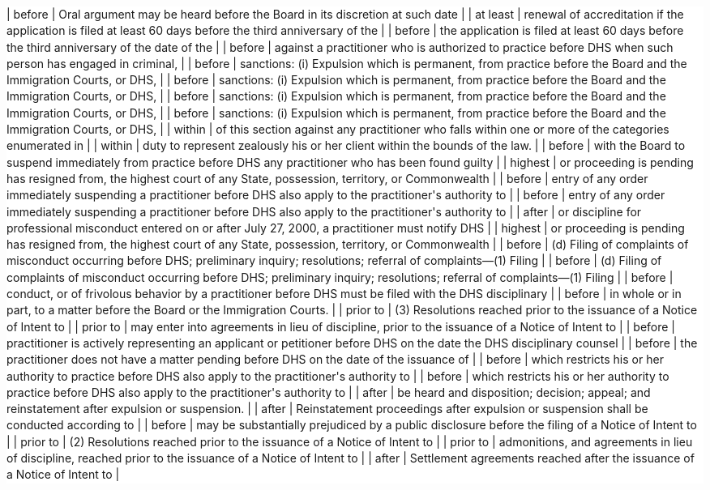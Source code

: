 | before        | Oral argument may be heard  before the Board in its discretion at such date                                                             |
| at least      | renewal of accreditation if the application is filed at least 60 days before the third anniversary of the                               |
| before        | the application is filed at least 60 days before the third anniversary of the date of the                                               |
| before        | against a practitioner who is authorized to practice before DHS when such person has engaged in criminal,                               |
| before        | sanctions: (i) Expulsion which is permanent, from practice before the Board and the Immigration Courts, or DHS,                         |
| before        | sanctions: (i) Expulsion which is permanent, from practice before the Board and the Immigration Courts, or DHS,                         |
| before        | sanctions: (i) Expulsion which is permanent, from practice before the Board and the Immigration Courts, or DHS,                         |
| before        | sanctions: (i) Expulsion which is permanent, from practice before the Board and the Immigration Courts, or DHS,                         |
| within        | of this section against any practitioner who falls within one or more of the categories enumerated in                                   |
| within        | duty to represent zealously his or her client within  the bounds of the law.                                                            |
| before        | with the Board to suspend immediately from practice before DHS any practitioner who has been found guilty                               |
| highest       | or proceeding is pending has resigned from, the highest court of any State, possession, territory, or Commonwealth                      |
| before        | entry of any order immediately suspending a practitioner before DHS also apply to the practitioner's authority to                       |
| before        | entry of any order immediately suspending a practitioner before DHS also apply to the practitioner's authority to                       |
| after         | or discipline for professional misconduct entered on or after July 27, 2000, a practitioner must notify DHS                             |
| highest       | or proceeding is pending has resigned from, the highest court of any State, possession, territory, or Commonwealth                      |
| before        | (d) Filing of complaints of misconduct occurring  before DHS; preliminary inquiry; resolutions; referral of complaints&#8212;(1) Filing |
| before        | (d) Filing of complaints of misconduct occurring  before DHS; preliminary inquiry; resolutions; referral of complaints&#8212;(1) Filing |
| before        | conduct, or of frivolous behavior by a practitioner before DHS must be filed with the DHS disciplinary                                  |
| before        | in whole or in part, to a matter before  the Board or the Immigration Courts.                                                           |
| prior to      | (3) Resolutions reached  prior to the issuance of a Notice of Intent to                                                                 |
| prior to      | may enter into agreements in lieu of discipline, prior to the issuance of a Notice of Intent to                                         |
| before        | practitioner is actively representing an applicant or petitioner before DHS on the date the DHS disciplinary counsel                    |
| before        | the practitioner does not have a matter pending before DHS on the date of the issuance of                                               |
| before        | which restricts his or her authority to practice before DHS also apply to the practitioner's authority to                               |
| before        | which restricts his or her authority to practice before DHS also apply to the practitioner's authority to                               |
| after         | be heard and disposition; decision; appeal; and reinstatement after  expulsion or suspension.                                           |
| after         | Reinstatement proceedings  after expulsion or suspension shall be conducted according to                                                |
| before        | may be substantially prejudiced by a public disclosure before the filing of a Notice of Intent to                                       |
| prior to      | (2) Resolutions reached  prior to the issuance of a Notice of Intent to                                                                 |
| prior to      | admonitions, and agreements in lieu of discipline, reached prior to the issuance of a Notice of Intent to                               |
| after         | Settlement agreements reached  after the issuance of a Notice of Intent to                                                              |
